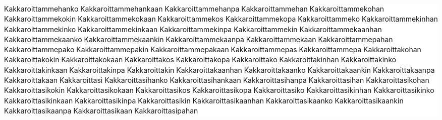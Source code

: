 Kakkaroittammehanko
Kakkaroittammehankaan
Kakkaroittammehanpa
Kakkaroittammehan
Kakkaroittammekohan
Kakkaroittammekokin
Kakkaroittammekokaan
Kakkaroittammekos
Kakkaroittammekopa
Kakkaroittammeko
Kakkaroittammekinhan
Kakkaroittammekinko
Kakkaroittammekinkaan
Kakkaroittammekinpa
Kakkaroittammekin
Kakkaroittammekaanhan
Kakkaroittammekaanko
Kakkaroittammekaankin
Kakkaroittammekaanpa
Kakkaroittammekaan
Kakkaroittammepahan
Kakkaroittammepako
Kakkaroittammepakin
Kakkaroittammepakaan
Kakkaroittammepas
Kakkaroittammepa
Kakkaroittakohan
Kakkaroittakokin
Kakkaroittakokaan
Kakkaroittakos
Kakkaroittakopa
Kakkaroittako
Kakkaroittakinhan
Kakkaroittakinko
Kakkaroittakinkaan
Kakkaroittakinpa
Kakkaroittakin
Kakkaroittakaanhan
Kakkaroittakaanko
Kakkaroittakaankin
Kakkaroittakaanpa
Kakkaroittakaan
Kakkaroittasi
Kakkaroittasihanko
Kakkaroittasihankaan
Kakkaroittasihanpa
Kakkaroittasihan
Kakkaroittasikohan
Kakkaroittasikokin
Kakkaroittasikokaan
Kakkaroittasikos
Kakkaroittasikopa
Kakkaroittasiko
Kakkaroittasikinhan
Kakkaroittasikinko
Kakkaroittasikinkaan
Kakkaroittasikinpa
Kakkaroittasikin
Kakkaroittasikaanhan
Kakkaroittasikaanko
Kakkaroittasikaankin
Kakkaroittasikaanpa
Kakkaroittasikaan
Kakkaroittasipahan